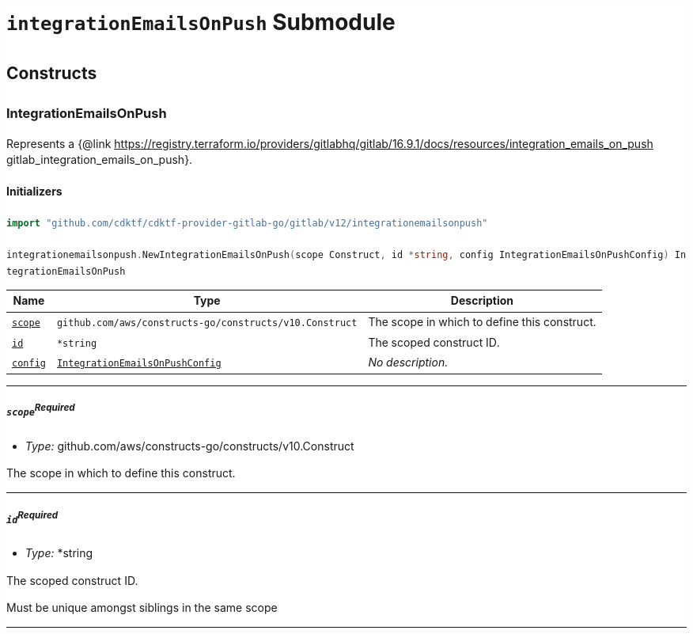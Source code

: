 # `integrationEmailsOnPush` Submodule <a name="`integrationEmailsOnPush` Submodule" id="@cdktf/provider-gitlab.integrationEmailsOnPush"></a>

## Constructs <a name="Constructs" id="Constructs"></a>

### IntegrationEmailsOnPush <a name="IntegrationEmailsOnPush" id="@cdktf/provider-gitlab.integrationEmailsOnPush.IntegrationEmailsOnPush"></a>

Represents a {@link https://registry.terraform.io/providers/gitlabhq/gitlab/16.9.1/docs/resources/integration_emails_on_push gitlab_integration_emails_on_push}.

#### Initializers <a name="Initializers" id="@cdktf/provider-gitlab.integrationEmailsOnPush.IntegrationEmailsOnPush.Initializer"></a>

```go
import "github.com/cdktf/cdktf-provider-gitlab-go/gitlab/v12/integrationemailsonpush"

integrationemailsonpush.NewIntegrationEmailsOnPush(scope Construct, id *string, config IntegrationEmailsOnPushConfig) IntegrationEmailsOnPush
```

| **Name** | **Type** | **Description** |
| --- | --- | --- |
| <code><a href="#@cdktf/provider-gitlab.integrationEmailsOnPush.IntegrationEmailsOnPush.Initializer.parameter.scope">scope</a></code> | <code>github.com/aws/constructs-go/constructs/v10.Construct</code> | The scope in which to define this construct. |
| <code><a href="#@cdktf/provider-gitlab.integrationEmailsOnPush.IntegrationEmailsOnPush.Initializer.parameter.id">id</a></code> | <code>*string</code> | The scoped construct ID. |
| <code><a href="#@cdktf/provider-gitlab.integrationEmailsOnPush.IntegrationEmailsOnPush.Initializer.parameter.config">config</a></code> | <code><a href="#@cdktf/provider-gitlab.integrationEmailsOnPush.IntegrationEmailsOnPushConfig">IntegrationEmailsOnPushConfig</a></code> | *No description.* |

---

##### `scope`<sup>Required</sup> <a name="scope" id="@cdktf/provider-gitlab.integrationEmailsOnPush.IntegrationEmailsOnPush.Initializer.parameter.scope"></a>

- *Type:* github.com/aws/constructs-go/constructs/v10.Construct

The scope in which to define this construct.

---

##### `id`<sup>Required</sup> <a name="id" id="@cdktf/provider-gitlab.integrationEmailsOnPush.IntegrationEmailsOnPush.Initializer.parameter.id"></a>

- *Type:* *string

The scoped construct ID.

Must be unique amongst siblings in the same scope

---
